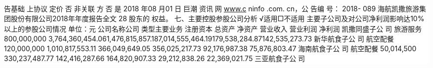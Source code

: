 告基础
上协议
定价
否
非关联
方
否
是
2018
年08
月01
日
巨潮
资讯
网
www.c
ninfo
.com.
cn，公
告编
号：
2018-
089
海航凯撒旅游集团股份有限公司2018年年度报告全文
28
股东的
权益。
七、主要控股参股公司分析
√适用□不适用
主要子公司及对公司净利润影响达10%以上的参股公司情况
单位：元
公司名称公司
类型主要业务
注册资本
总资产
净资产
营业收入
营业利润
净利润
凯撒同盛子公
司
旅游服务
800,000,000
3,764,360,454.061,476,815,857.187,014,555,464.19179,538,284.87142,535,273.73
新华航食子公
司
航空配餐
120,000,000
1,010,817,553.11
366,049,649.05
356,025,217.73
92,176,987.38
75,876,803.47
海南航食子公
司
航空配餐
50,014,500
330,237,487.77
142,416,287.66
164,820,907.33
29,212,838.26
22,369,021.75
三亚航食子公
司